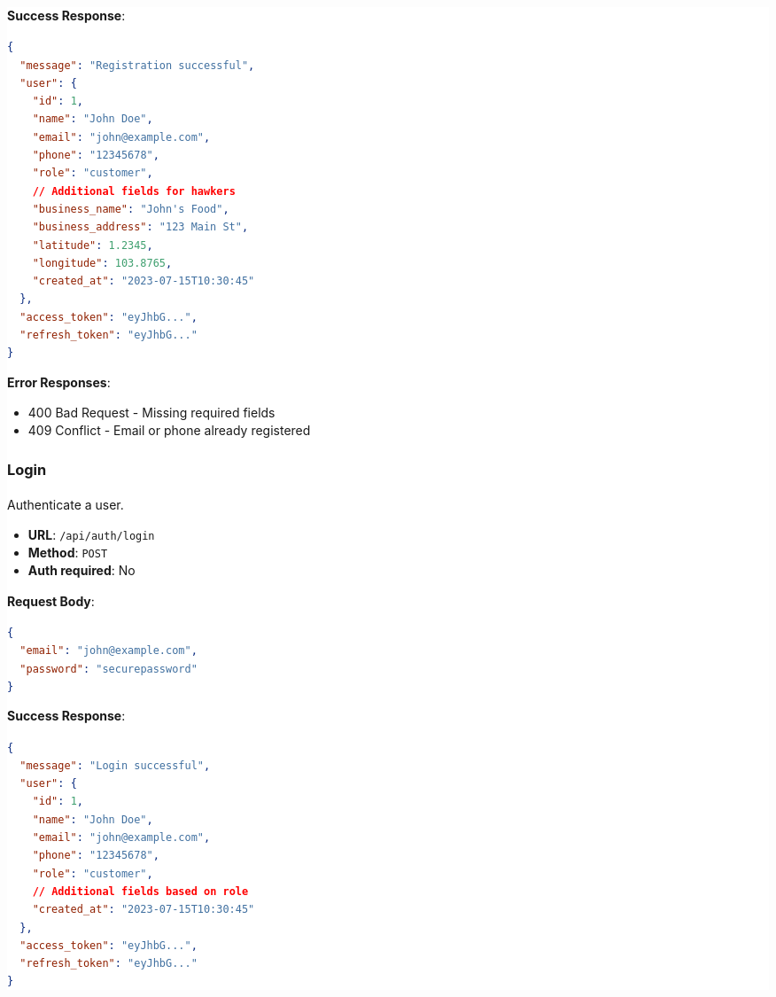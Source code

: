 **Success Response**:

```json
{
  "message": "Registration successful",
  "user": {
    "id": 1,
    "name": "John Doe",
    "email": "john@example.com",
    "phone": "12345678",
    "role": "customer",
    // Additional fields for hawkers
    "business_name": "John's Food",
    "business_address": "123 Main St",
    "latitude": 1.2345,
    "longitude": 103.8765,
    "created_at": "2023-07-15T10:30:45"
  },
  "access_token": "eyJhbG...",
  "refresh_token": "eyJhbG..."
}
```

**Error Responses**:

- 400 Bad Request - Missing required fields
- 409 Conflict - Email or phone already registered

### Login

Authenticate a user.

- **URL**: `/api/auth/login`
- **Method**: `POST`
- **Auth required**: No

**Request Body**:

```json
{
  "email": "john@example.com",
  "password": "securepassword"
}
```

**Success Response**:

```json
{
  "message": "Login successful",
  "user": {
    "id": 1,
    "name": "John Doe",
    "email": "john@example.com",
    "phone": "12345678",
    "role": "customer",
    // Additional fields based on role
    "created_at": "2023-07-15T10:30:45"
  },
  "access_token": "eyJhbG...",
  "refresh_token": "eyJhbG..."
}
```
